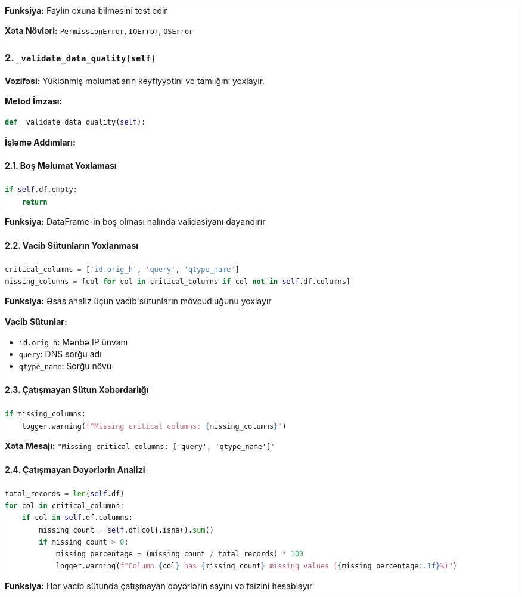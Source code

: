 **Funksiya:** Faylın oxuna bilməsini test edir

**Xəta Növləri:** `PermissionError`, `IOError`, `OSError`

### 2. `_validate_data_quality(self)`

**Vəzifəsi:** Yüklənmiş məlumatların keyfiyyətini və tamlığını yoxlayır.

**Metod İmzası:**
```python
def _validate_data_quality(self):
```

**İşləmə Addımları:**

#### 2.1. Boş Məlumat Yoxlaması
```python
if self.df.empty:
    return
```

**Funksiya:** DataFrame-in boş olması halında validasiyanı dayandırır

#### 2.2. Vacib Sütunların Yoxlanması
```python
critical_columns = ['id.orig_h', 'query', 'qtype_name']
missing_columns = [col for col in critical_columns if col not in self.df.columns]
```

**Funksiya:** Əsas analiz üçün vacib sütunların mövcudluğunu yoxlayır

**Vacib Sütunlar:**
- `id.orig_h`: Mənbə IP ünvanı
- `query`: DNS sorğu adı  
- `qtype_name`: Sorğu növü

#### 2.3. Çatışmayan Sütun Xəbərdarlığı
```python
if missing_columns:
    logger.warning(f"Missing critical columns: {missing_columns}")
```

**Xəta Mesajı:** `"Missing critical columns: ['query', 'qtype_name']"`

#### 2.4. Çatışmayan Dəyərlərin Analizi
```python
total_records = len(self.df)
for col in critical_columns:
    if col in self.df.columns:
        missing_count = self.df[col].isna().sum()
        if missing_count > 0:
            missing_percentage = (missing_count / total_records) * 100
            logger.warning(f"Column {col} has {missing_count} missing values ({missing_percentage:.1f}%)")
```

**Funksiya:** Hər vacib sütunda çatışmayan dəyərlərin sayını və faizini hesablayır
